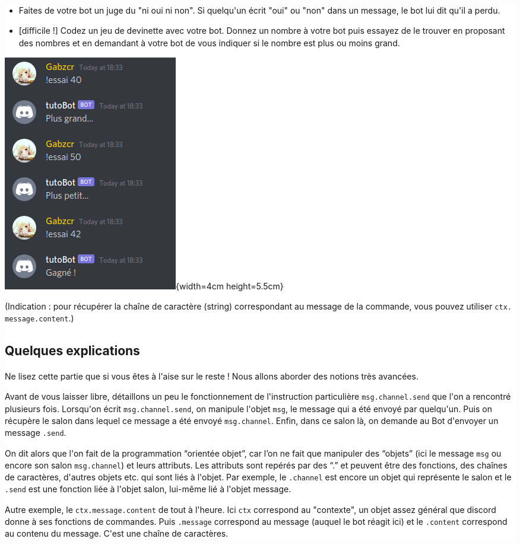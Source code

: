 - Faites de votre bot un juge du "ni oui ni non". Si quelqu'un écrit "oui" ou "non" dans un message, le bot lui dit qu'il a perdu.

- [difficile !] Codez un jeu de devinette avec votre bot. Donnez un nombre à votre bot puis essayez de le trouver en proposant des nombres et en demandant à votre bot de vous indiquer si le nombre est plus ou moins grand.

![Jeu de devinette](ims/im10.png){width=4cm height=5.5cm}

(Indication : pour récupérer la chaîne de caractère (string) correspondant au message de la commande, vous pouvez utiliser `ctx.message.content`.)


## Quelques explications

Ne lisez cette partie que si vous êtes à l'aise sur le reste ! Nous allons aborder des notions très avancées.

Avant de vous laisser libre, détaillons un peu le fonctionnement de l'instruction particulière `msg.channel.send` que l'on a rencontré plusieurs fois. Lorsqu'on écrit `msg.channel.send`, on manipule l'objet `msg`, le message qui a été envoyé par quelqu'un. Puis on récupère le salon dans lequel ce message a été envoyé `msg.channel`. Enfin, dans ce salon là, on demande au Bot d'envoyer un message `.send`.

On dit alors que l'on fait de la programmation “orientée objet”, car l’on ne fait que manipuler des “objets” (ici le message `msg` ou encore son salon `msg.channel`) et leurs attributs. Les attributs sont repérés par des “.” et peuvent être des fonctions, des chaînes de caractères, d'autres objets etc. qui sont liés à l'objet. Par exemple, le `.channel` est encore un objet qui représente le salon et le `.send` est une fonction liée à l'objet salon, lui-même lié à l'objet message.

Autre exemple, le `ctx.message.content` de tout à l'heure. Ici `ctx` correspond au "contexte", un objet assez général que discord donne à ses fonctions de commandes. Puis `.message` correspond au message (auquel le bot réagit ici) et le `.content` correspond au contenu du message. C'est une chaîne de caractères.


[^1]: Si quelqu'un connaît votre token, il pourra parler à la place de votre bot et lui faire faire ce qu'il veut.